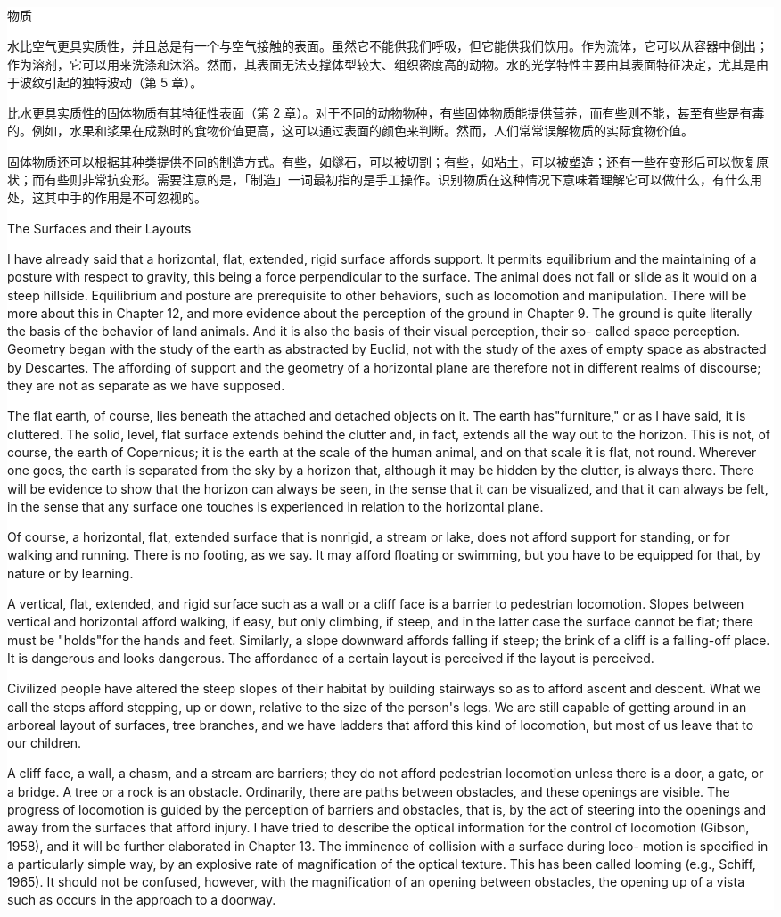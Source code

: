 物质

水比空气更具实质性，并且总是有一个与空气接触的表面。虽然它不能供我们呼吸，但它能供我们饮用。作为流体，它可以从容器中倒出；作为溶剂，它可以用来洗涤和沐浴。然而，其表面无法支撑体型较大、组织密度高的动物。水的光学特性主要由其表面特征决定，尤其是由于波纹引起的独特波动（第 5 章）。

比水更具实质性的固体物质有其特征性表面（第 2 章）。对于不同的动物物种，有些固体物质能提供营养，而有些则不能，甚至有些是有毒的。例如，水果和浆果在成熟时的食物价值更高，这可以通过表面的颜色来判断。然而，人们常常误解物质的实际食物价值。

固体物质还可以根据其种类提供不同的制造方式。有些，如燧石，可以被切割；有些，如粘土，可以被塑造；还有一些在变形后可以恢复原状；而有些则非常抗变形。需要注意的是，「制造」一词最初指的是手工操作。识别物质在这种情况下意味着理解它可以做什么，有什么用处，这其中手的作用是不可忽视的。

The Surfaces and their Layouts

I have already said that a horizontal, flat, extended, rigid surface affords support. It permits equilibrium and the maintaining of a posture with respect to gravity, this being a force perpendicular to the surface. The animal does not fall or slide as it would on a steep hillside. Equilibrium and posture are prerequisite to other behaviors, such as locomotion and manipulation. There will be more about this in Chapter 12, and more evidence about the perception of the ground in Chapter 9. The ground is quite literally the basis of the behavior of land animals. And it is also the basis of their visual perception, their so- called space perception. Geometry began with the study of the earth as abstracted by Euclid, not with the study of the axes of empty space as abstracted by Descartes. The affording of support and the geometry of a horizontal plane are therefore not in different realms of discourse; they are not as separate as we have supposed.

The flat earth, of course, lies beneath the attached and detached objects on it. The earth has"furniture," or as I have said, it is cluttered. The solid, level, flat surface extends behind the clutter and, in fact, extends all the way out to the horizon. This is not, of course, the earth of Copernicus; it is the earth at the scale of the human animal, and on that scale it is flat, not round. Wherever one goes, the earth is separated from the sky by a horizon that, although it may be hidden by the clutter, is always there. There will be evidence to show that the horizon can always be seen, in the sense that it can be visualized, and that it can always be felt, in the sense that any surface one touches is experienced in relation to the horizontal plane.

Of course, a horizontal, flat, extended surface that is nonrigid, a stream or lake, does not afford support for standing, or for walking and running. There is no footing, as we say. It may afford floating or swimming, but you have to be equipped for that, by nature or by learning.

A vertical, flat, extended, and rigid surface such as a wall or a cliff face is a barrier to pedestrian locomotion. Slopes between vertical and horizontal afford walking, if easy, but only climbing, if steep, and in the latter case the surface cannot be flat; there must be "holds"for the hands and feet. Similarly, a slope downward affords falling if steep; the brink of a cliff is a falling-off place. It is dangerous and looks dangerous. The affordance of a certain layout is perceived if the layout is perceived.

Civilized people have altered the steep slopes of their habitat by building stairways so as to afford ascent and descent. What we call the steps afford stepping, up or down, relative to the size of the person's legs. We are still capable of getting around in an arboreal layout of surfaces, tree branches, and we have ladders that afford this kind of locomotion, but most of us leave that to our children.

A cliff face, a wall, a chasm, and a stream are barriers; they do not afford pedestrian locomotion unless there is a door, a gate, or a bridge. A tree or a rock is an obstacle. Ordinarily, there are paths between obstacles, and these openings are visible. The progress of locomotion is guided by the perception of barriers and obstacles, that is, by the act of steering into the openings and away from the surfaces that afford injury. I have tried to describe the optical information for the control of locomotion (Gibson, 1958), and it will be further elaborated in Chapter 13. The imminence of collision with a surface during loco- motion is specified in a particularly simple way, by an explosive rate of magnification of the optical texture. This has been called looming (e.g., Schiff, 1965). It should not be confused, however, with the magnification of an opening between obstacles, the opening up of a vista such as occurs in the approach to a doorway.
